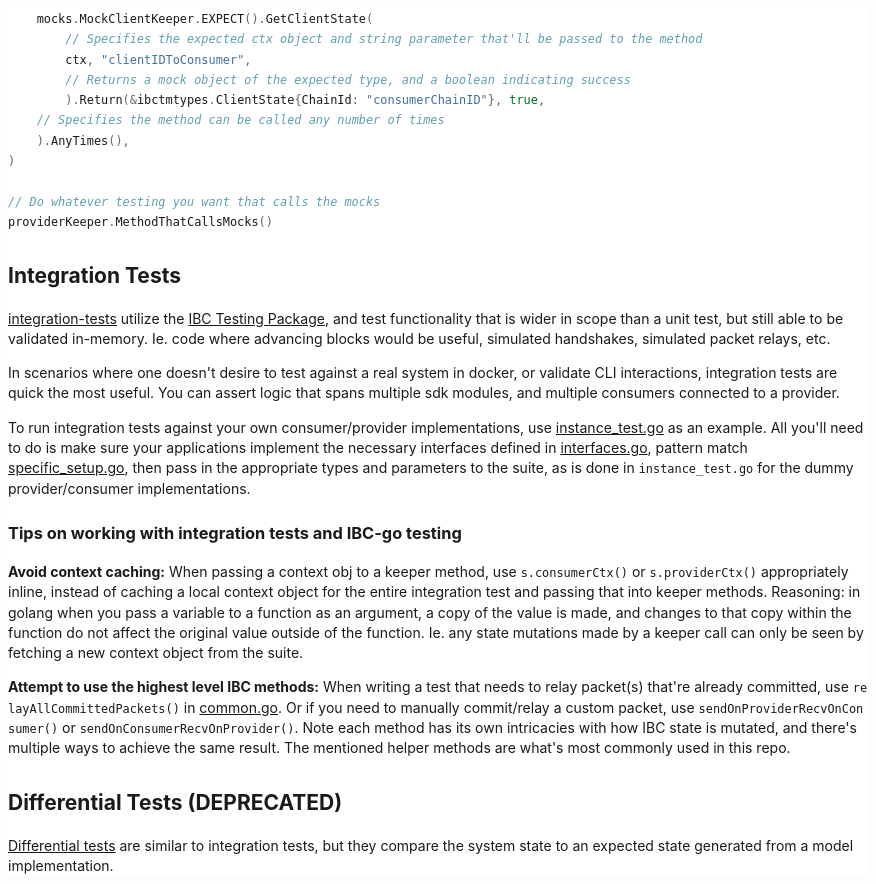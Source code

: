 ```go
    mocks.MockClientKeeper.EXPECT().GetClientState(
        // Specifies the expected ctx object and string parameter that'll be passed to the method
        ctx, "clientIDToConsumer",
        // Returns a mock object of the expected type, and a boolean indicating success
        ).Return(&ibctmtypes.ClientState{ChainId: "consumerChainID"}, true,
    // Specifies the method can be called any number of times 
    ).AnyTimes(),
)

// Do whatever testing you want that calls the mocks 
providerKeeper.MethodThatCallsMocks()

```

## Integration Tests

[integration-tests](../../tests/integration/) utilize the [IBC Testing Package](https://github.com/cosmos/ibc-go/tree/main/testing), and test functionality that is wider in scope than a unit test, but still able to be validated in-memory. Ie. code where advancing blocks would be useful, simulated handshakes, simulated packet relays, etc.

In scenarios where one doesn't desire to test against a real system in docker, or validate CLI interactions, integration tests are quick the most useful. You can assert logic that spans multiple sdk modules, and multiple consumers connected to a provider.

To run integration tests against your own consumer/provider implementations, use [instance_test.go](../../tests/integration/instance_test.go) as an example. All you'll need to do is make sure your applications implement the necessary interfaces defined in [interfaces.go](../../testutil/integration/interfaces.go), pattern match [specific_setup.go](../../testutil/ibc_testing/specific_setup.go), then pass in the appropriate types and parameters to the suite, as is done in `instance_test.go` for the dummy provider/consumer implementations.

### Tips on working with integration tests and IBC-go testing

**Avoid context caching:** When passing a context obj to a keeper method, use `s.consumerCtx()` or `s.providerCtx()` appropriately inline, instead of caching a local context object for the entire integration test and passing that into keeper methods. Reasoning: in golang when you pass a variable to a function as an argument, a copy of the value is made, and changes to that copy within the function do not affect the original value outside of the function. Ie. any state mutations made by a keeper call can only be seen by fetching a new context object from the suite.

**Attempt to use the highest level IBC methods:** When writing a test that needs to relay packet(s) that're already committed, use `relayAllCommittedPackets()` in [common.go](../../tests/integration/common.go). Or if you need to manually commit/relay a custom packet, use `sendOnProviderRecvOnConsumer()` or `sendOnConsumerRecvOnProvider()`. Note each method has its own intricacies with how IBC state is mutated, and there's multiple ways to achieve the same result. The mentioned helper methods are what's most commonly used in this repo.

## Differential Tests (DEPRECATED)

[Differential tests](../../tests/difference/) are similar to integration tests, but they compare the system state to an expected state generated from a model implementation.
